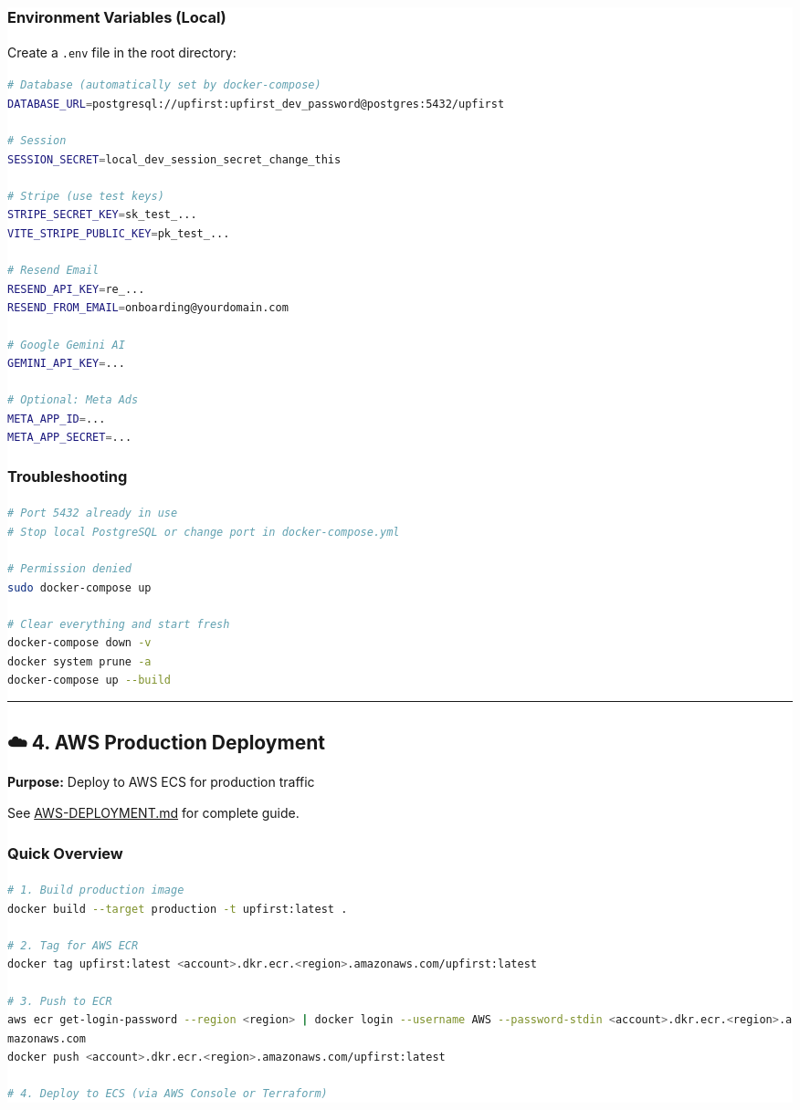### Environment Variables (Local)
Create a `.env` file in the root directory:
```bash
# Database (automatically set by docker-compose)
DATABASE_URL=postgresql://upfirst:upfirst_dev_password@postgres:5432/upfirst

# Session
SESSION_SECRET=local_dev_session_secret_change_this

# Stripe (use test keys)
STRIPE_SECRET_KEY=sk_test_...
VITE_STRIPE_PUBLIC_KEY=pk_test_...

# Resend Email
RESEND_API_KEY=re_...
RESEND_FROM_EMAIL=onboarding@yourdomain.com

# Google Gemini AI
GEMINI_API_KEY=...

# Optional: Meta Ads
META_APP_ID=...
META_APP_SECRET=...
```

### Troubleshooting
```bash
# Port 5432 already in use
# Stop local PostgreSQL or change port in docker-compose.yml

# Permission denied
sudo docker-compose up

# Clear everything and start fresh
docker-compose down -v
docker system prune -a
docker-compose up --build
```

---

## ☁️ **4. AWS Production Deployment**

**Purpose:** Deploy to AWS ECS for production traffic

See [AWS-DEPLOYMENT.md](./AWS-DEPLOYMENT.md) for complete guide.

### Quick Overview
```bash
# 1. Build production image
docker build --target production -t upfirst:latest .

# 2. Tag for AWS ECR
docker tag upfirst:latest <account>.dkr.ecr.<region>.amazonaws.com/upfirst:latest

# 3. Push to ECR
aws ecr get-login-password --region <region> | docker login --username AWS --password-stdin <account>.dkr.ecr.<region>.amazonaws.com
docker push <account>.dkr.ecr.<region>.amazonaws.com/upfirst:latest

# 4. Deploy to ECS (via AWS Console or Terraform)
```
